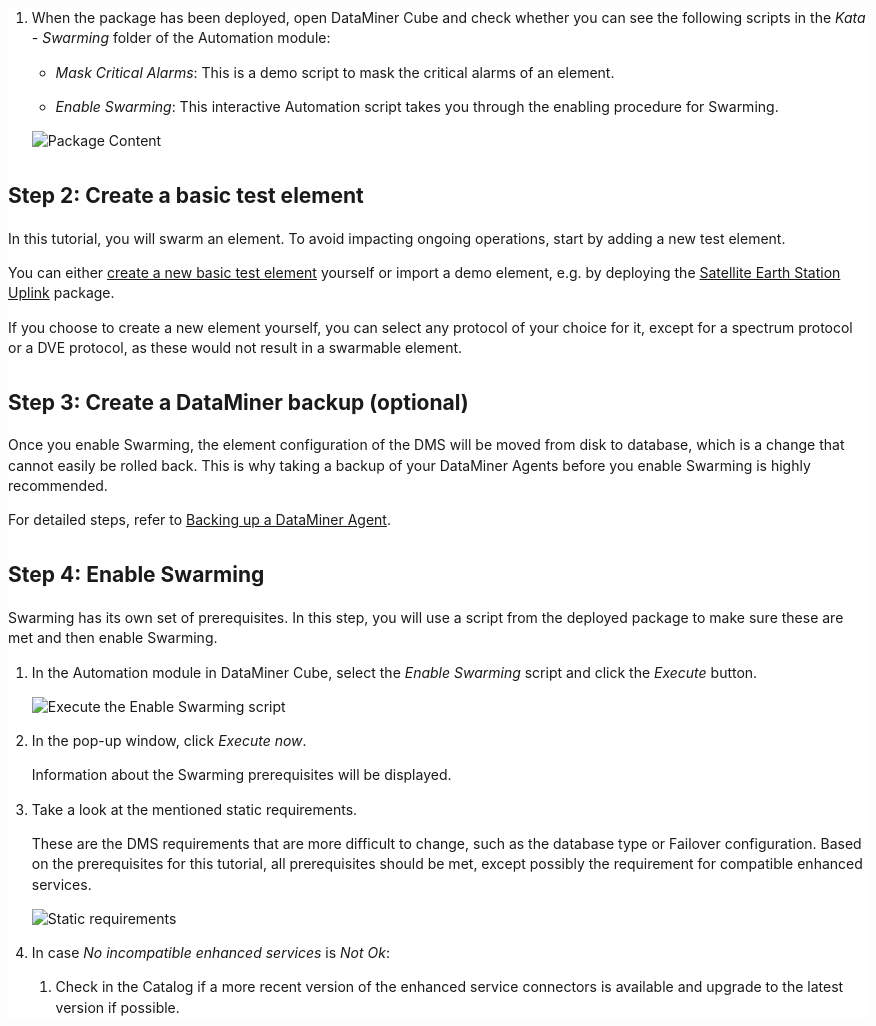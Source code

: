 1. When the package has been deployed, open DataMiner Cube and check whether you can see the following scripts in the *Kata - Swarming* folder of the Automation module:

   - *Mask Critical Alarms*: This is a demo script to mask the critical alarms of an element.

   - *Enable Swarming*: This interactive Automation script takes you through the enabling procedure for Swarming.

   ![Package Content](~/dataminer/images/Swarming_Tutorial_Enable_Package_Content.png)

## Step 2: Create a basic test element

In this tutorial, you will swarm an element. To avoid impacting ongoing operations, start by adding a new test element.

You can either [create a new basic test element](xref:Adding_elements) yourself or import a demo element, e.g. by deploying the [Satellite Earth Station Uplink](https://catalog.dataminer.services/details/c8adec4a-e7be-47a4-b7a4-e574e0381fe6) package.

If you choose to create a new element yourself, you can select any protocol of your choice for it, except for a spectrum protocol or a DVE protocol, as these would not result in a swarmable element.

## Step 3: Create a DataMiner backup (optional)

Once you enable Swarming, the element configuration of the DMS will be moved from disk to database, which is a change that cannot easily be rolled back. This is why taking a backup of your DataMiner Agents before you enable Swarming is highly recommended.

For detailed steps, refer to [Backing up a DataMiner Agent](xref:Backing_up_a_DataMiner_Agent).

## Step 4: Enable Swarming

Swarming has its own set of prerequisites. In this step, you will use a script from the deployed package to make sure these are met and then enable Swarming.

1. In the Automation module in DataMiner Cube, select the *Enable Swarming* script and click the *Execute* button.

   ![Execute the Enable Swarming script](~/dataminer/images/Swarming_Tutorial_Run_script.png)

1. In the pop-up window, click *Execute now*.

   Information about the Swarming prerequisites will be displayed.

1. Take a look at the mentioned static requirements.

   These are the DMS requirements that are more difficult to change, such as the database type or Failover configuration. Based on the prerequisites for this tutorial, all prerequisites should be met, except possibly the requirement for compatible enhanced services.

   ![Static requirements](~/dataminer/images/Swarming_Tutorial_Enable_Static_Requirements.png)

1. In case *No incompatible enhanced services* is *Not Ok*:

   1. Check in the Catalog if a more recent version of the enhanced service connectors is available and upgrade to the latest version if possible.
